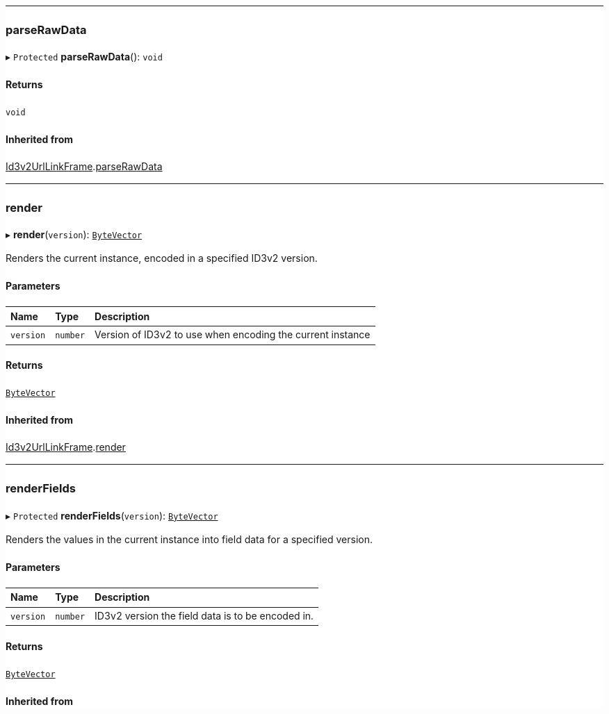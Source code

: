 ___

### parseRawData

▸ `Protected` **parseRawData**(): `void`

#### Returns

`void`

#### Inherited from

[Id3v2UrlLinkFrame](id3v2urllinkframe.md).[parseRawData](id3v2urllinkframe.md#parserawdata)

___

### render

▸ **render**(`version`): [`ByteVector`](bytevector.md)

Renders the current instance, encoded in a specified ID3v2 version.

#### Parameters

| Name | Type | Description |
| :------ | :------ | :------ |
| `version` | `number` | Version of ID3v2 to use when encoding the current instance |

#### Returns

[`ByteVector`](bytevector.md)

#### Inherited from

[Id3v2UrlLinkFrame](id3v2urllinkframe.md).[render](id3v2urllinkframe.md#render)

___

### renderFields

▸ `Protected` **renderFields**(`version`): [`ByteVector`](bytevector.md)

Renders the values in the current instance into field data for a specified version.

#### Parameters

| Name | Type | Description |
| :------ | :------ | :------ |
| `version` | `number` | ID3v2 version the field data is to be encoded in. |

#### Returns

[`ByteVector`](bytevector.md)

#### Inherited from
